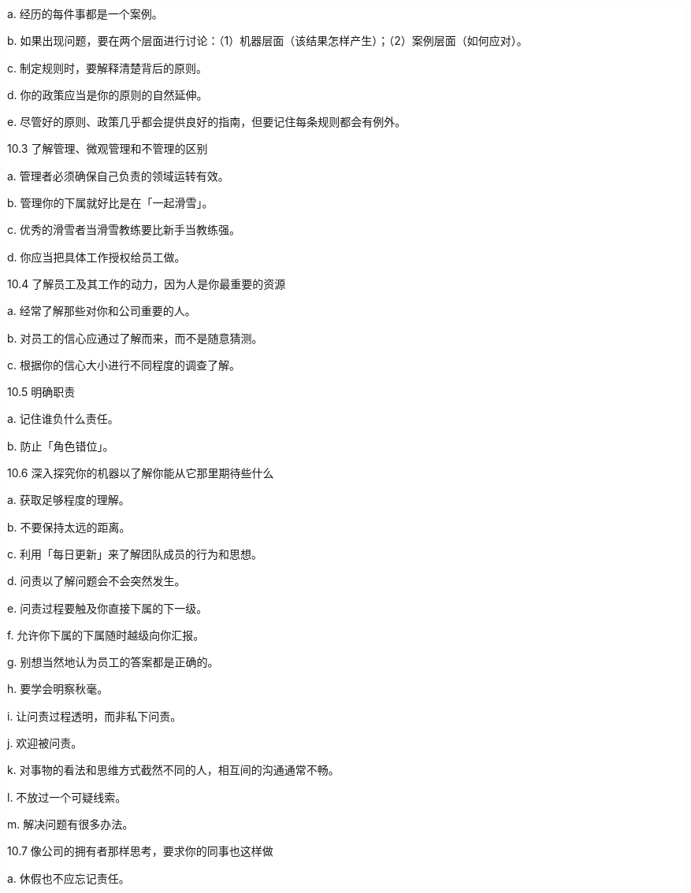 a. 经历的每件事都是一个案例。

b. 如果出现问题，要在两个层面进行讨论：（1）机器层面（该结果怎样产生）；（2）案例层面（如何应对）。

c. 制定规则时，要解释清楚背后的原则。

d. 你的政策应当是你的原则的自然延伸。

e. 尽管好的原则、政策几乎都会提供良好的指南，但要记住每条规则都会有例外。

10.3 了解管理、微观管理和不管理的区别

a. 管理者必须确保自己负责的领域运转有效。

b. 管理你的下属就好比是在「一起滑雪」。

c. 优秀的滑雪者当滑雪教练要比新手当教练强。

d. 你应当把具体工作授权给员工做。

10.4 了解员工及其工作的动力，因为人是你最重要的资源

a. 经常了解那些对你和公司重要的人。

b. 对员工的信心应通过了解而来，而不是随意猜测。

c. 根据你的信心大小进行不同程度的调查了解。

10.5 明确职责

a. 记住谁负什么责任。

b. 防止「角色错位」。

10.6 深入探究你的机器以了解你能从它那里期待些什么

a. 获取足够程度的理解。

b. 不要保持太远的距离。

c. 利用「每日更新」来了解团队成员的行为和思想。

d. 问责以了解问题会不会突然发生。

e. 问责过程要触及你直接下属的下一级。

f. 允许你下属的下属随时越级向你汇报。

g. 别想当然地认为员工的答案都是正确的。

h. 要学会明察秋毫。

i. 让问责过程透明，而非私下问责。

j. 欢迎被问责。

k. 对事物的看法和思维方式截然不同的人，相互间的沟通通常不畅。

l. 不放过一个可疑线索。

m. 解决问题有很多办法。

10.7 像公司的拥有者那样思考，要求你的同事也这样做

a. 休假也不应忘记责任。
